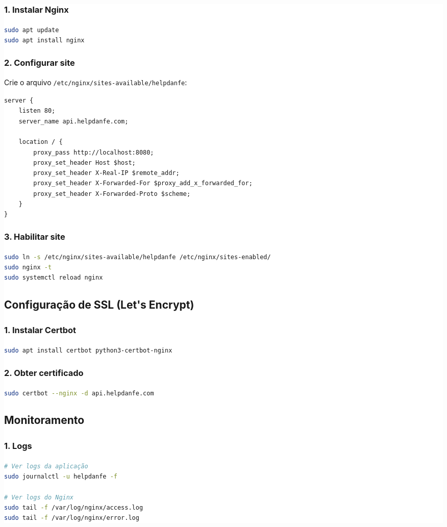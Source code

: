 ### 1. Instalar Nginx

```bash
sudo apt update
sudo apt install nginx
```

### 2. Configurar site

Crie o arquivo `/etc/nginx/sites-available/helpdanfe`:

```nginx
server {
    listen 80;
    server_name api.helpdanfe.com;

    location / {
        proxy_pass http://localhost:8080;
        proxy_set_header Host $host;
        proxy_set_header X-Real-IP $remote_addr;
        proxy_set_header X-Forwarded-For $proxy_add_x_forwarded_for;
        proxy_set_header X-Forwarded-Proto $scheme;
    }
}
```

### 3. Habilitar site

```bash
sudo ln -s /etc/nginx/sites-available/helpdanfe /etc/nginx/sites-enabled/
sudo nginx -t
sudo systemctl reload nginx
```

## Configuração de SSL (Let's Encrypt)

### 1. Instalar Certbot

```bash
sudo apt install certbot python3-certbot-nginx
```

### 2. Obter certificado

```bash
sudo certbot --nginx -d api.helpdanfe.com
```

## Monitoramento

### 1. Logs

```bash
# Ver logs da aplicação
sudo journalctl -u helpdanfe -f

# Ver logs do Nginx
sudo tail -f /var/log/nginx/access.log
sudo tail -f /var/log/nginx/error.log
```
